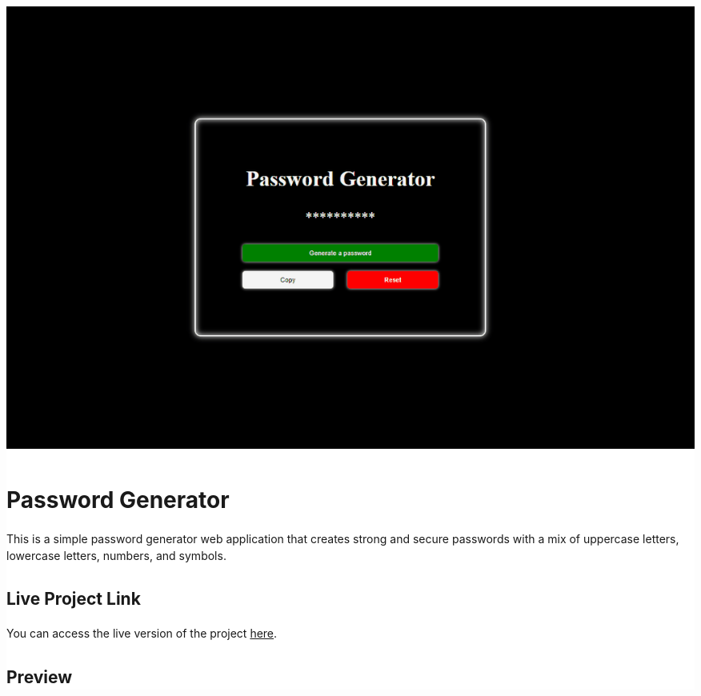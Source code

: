 <div align="center">
  <img src="https://github.com/furkan-dogu/Password-Generator/blob/main/assets/pass.gif" />
</div>

# Password Generator

This is a simple password generator web application that creates strong and secure passwords with a mix of uppercase letters, lowercase letters, numbers, and symbols.

## Live Project Link

You can access the live version of the project [here](https://password-generator-smoky-gamma.vercel.app/).

## Preview
